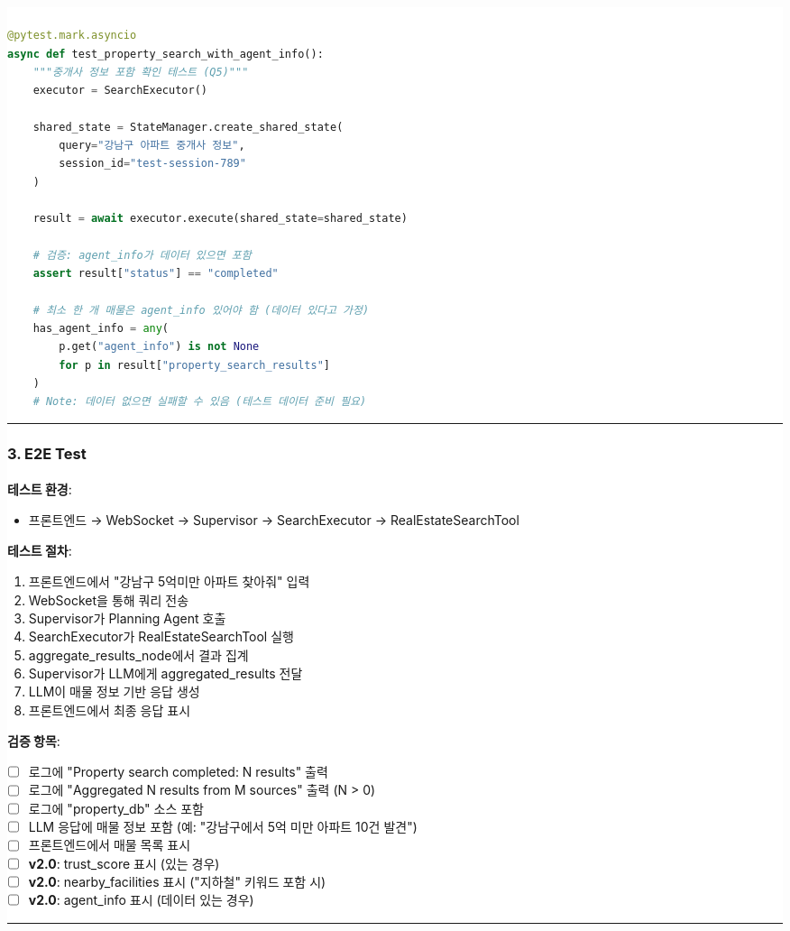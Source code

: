 ```python

@pytest.mark.asyncio
async def test_property_search_with_agent_info():
    """중개사 정보 포함 확인 테스트 (Q5)"""
    executor = SearchExecutor()

    shared_state = StateManager.create_shared_state(
        query="강남구 아파트 중개사 정보",
        session_id="test-session-789"
    )

    result = await executor.execute(shared_state=shared_state)

    # 검증: agent_info가 데이터 있으면 포함
    assert result["status"] == "completed"

    # 최소 한 개 매물은 agent_info 있어야 함 (데이터 있다고 가정)
    has_agent_info = any(
        p.get("agent_info") is not None
        for p in result["property_search_results"]
    )
    # Note: 데이터 없으면 실패할 수 있음 (테스트 데이터 준비 필요)
```

---

### 3. E2E Test

**테스트 환경**:
- 프론트엔드 → WebSocket → Supervisor → SearchExecutor → RealEstateSearchTool

**테스트 절차**:
1. 프론트엔드에서 "강남구 5억미만 아파트 찾아줘" 입력
2. WebSocket을 통해 쿼리 전송
3. Supervisor가 Planning Agent 호출
4. SearchExecutor가 RealEstateSearchTool 실행
5. aggregate_results_node에서 결과 집계
6. Supervisor가 LLM에게 aggregated_results 전달
7. LLM이 매물 정보 기반 응답 생성
8. 프론트엔드에서 최종 응답 표시

**검증 항목**:
- [ ] 로그에 "Property search completed: N results" 출력
- [ ] 로그에 "Aggregated N results from M sources" 출력 (N > 0)
- [ ] 로그에 "property_db" 소스 포함
- [ ] LLM 응답에 매물 정보 포함 (예: "강남구에서 5억 미만 아파트 10건 발견")
- [ ] 프론트엔드에서 매물 목록 표시
- [ ] **v2.0**: trust_score 표시 (있는 경우)
- [ ] **v2.0**: nearby_facilities 표시 ("지하철" 키워드 포함 시)
- [ ] **v2.0**: agent_info 표시 (데이터 있는 경우)

---
